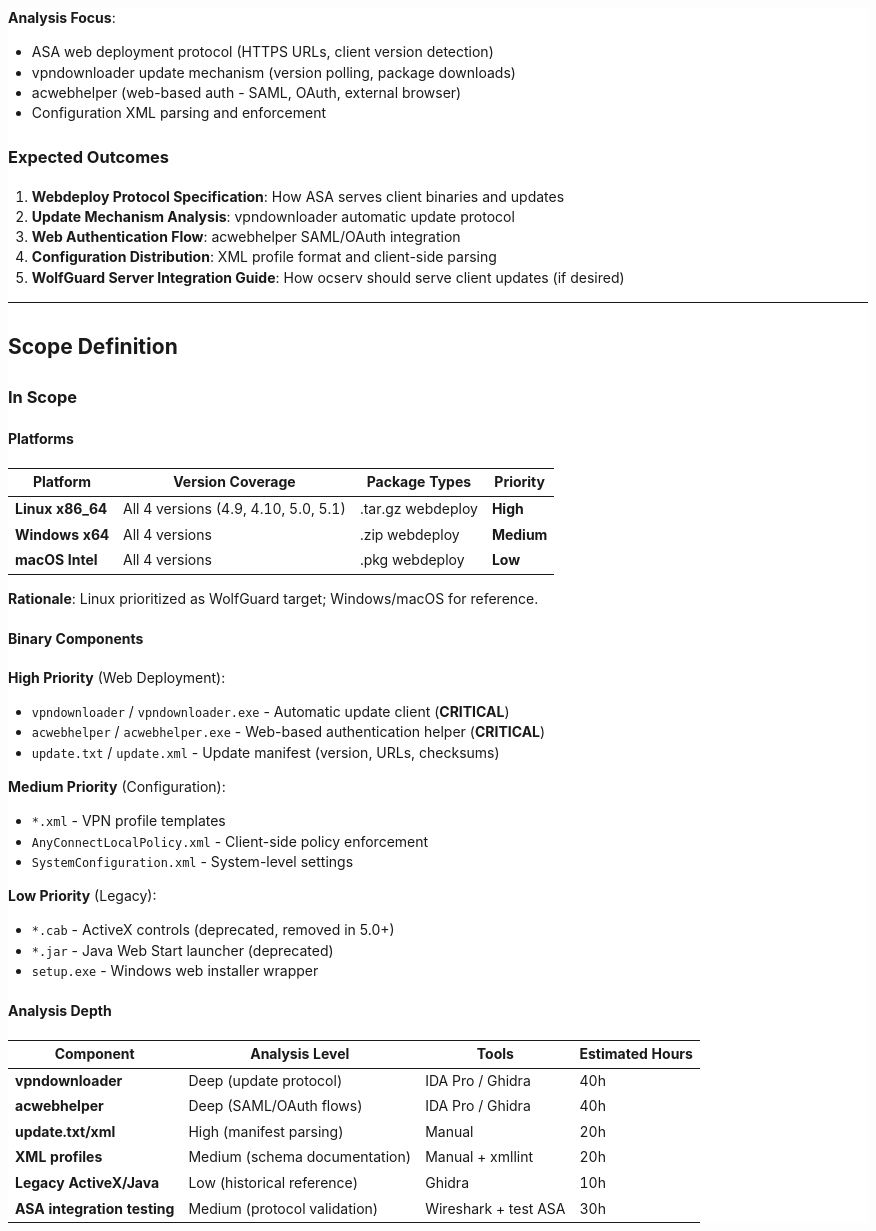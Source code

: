 **Analysis Focus**:
- ASA web deployment protocol (HTTPS URLs, client version detection)
- vpndownloader update mechanism (version polling, package downloads)
- acwebhelper (web-based auth - SAML, OAuth, external browser)
- Configuration XML parsing and enforcement

### Expected Outcomes

1. **Webdeploy Protocol Specification**: How ASA serves client binaries and updates
2. **Update Mechanism Analysis**: vpndownloader automatic update protocol
3. **Web Authentication Flow**: acwebhelper SAML/OAuth integration
4. **Configuration Distribution**: XML profile format and client-side parsing
5. **WolfGuard Server Integration Guide**: How ocserv should serve client updates (if desired)

---

## Scope Definition

### In Scope

#### Platforms

| Platform | Version Coverage | Package Types | Priority |
|----------|------------------|---------------|----------|
| **Linux x86_64** | All 4 versions (4.9, 4.10, 5.0, 5.1) | .tar.gz webdeploy | **High** |
| **Windows x64** | All 4 versions | .zip webdeploy | **Medium** |
| **macOS Intel** | All 4 versions | .pkg webdeploy | **Low** |

**Rationale**: Linux prioritized as WolfGuard target; Windows/macOS for reference.

#### Binary Components

**High Priority** (Web Deployment):
- `vpndownloader` / `vpndownloader.exe` - Automatic update client (**CRITICAL**)
- `acwebhelper` / `acwebhelper.exe` - Web-based authentication helper (**CRITICAL**)
- `update.txt` / `update.xml` - Update manifest (version, URLs, checksums)

**Medium Priority** (Configuration):
- `*.xml` - VPN profile templates
- `AnyConnectLocalPolicy.xml` - Client-side policy enforcement
- `SystemConfiguration.xml` - System-level settings

**Low Priority** (Legacy):
- `*.cab` - ActiveX controls (deprecated, removed in 5.0+)
- `*.jar` - Java Web Start launcher (deprecated)
- `setup.exe` - Windows web installer wrapper

#### Analysis Depth

| Component | Analysis Level | Tools | Estimated Hours |
|-----------|----------------|-------|-----------------|
| **vpndownloader** | Deep (update protocol) | IDA Pro / Ghidra | 40h |
| **acwebhelper** | Deep (SAML/OAuth flows) | IDA Pro / Ghidra | 40h |
| **update.txt/xml** | High (manifest parsing) | Manual | 20h |
| **XML profiles** | Medium (schema documentation) | Manual + xmllint | 20h |
| **Legacy ActiveX/Java** | Low (historical reference) | Ghidra | 10h |
| **ASA integration testing** | Medium (protocol validation) | Wireshark + test ASA | 30h |
